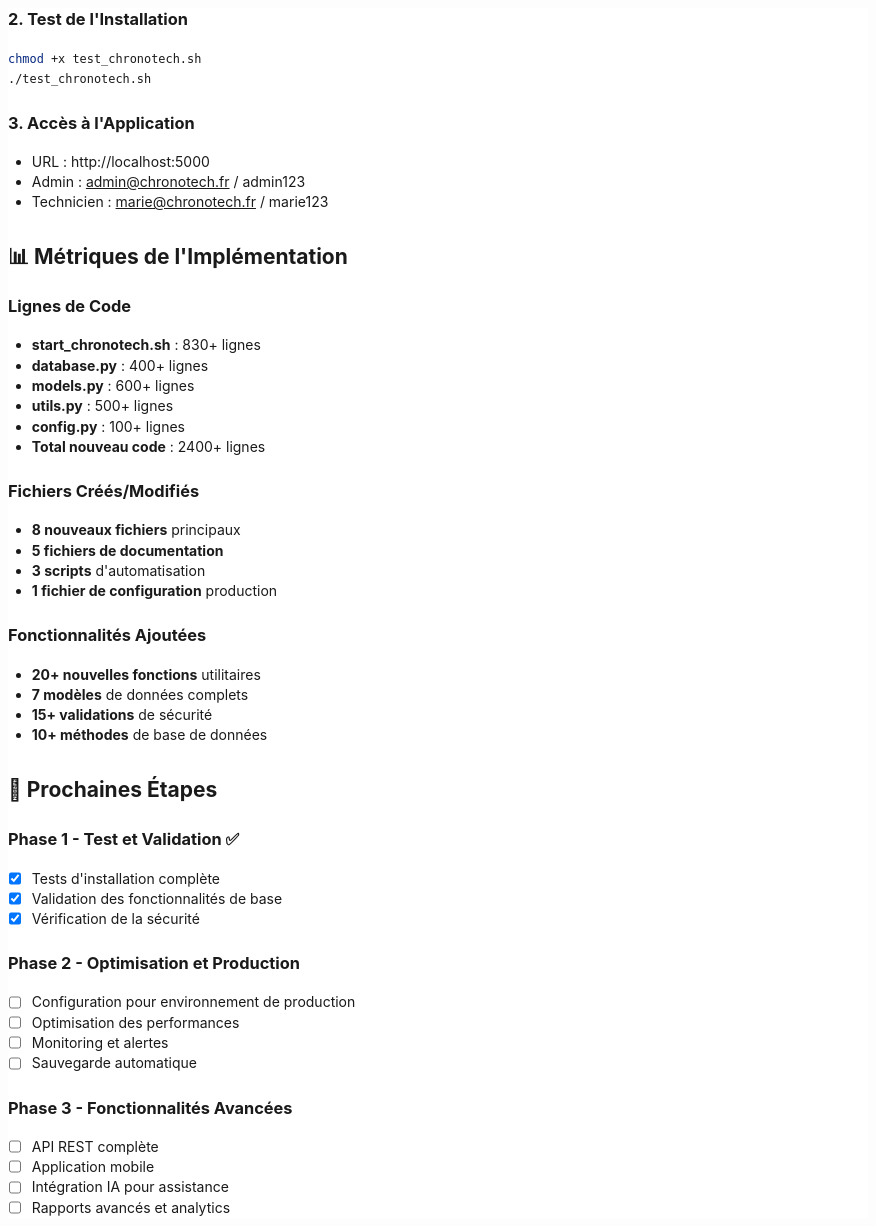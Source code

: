 ### 2. Test de l'Installation
```bash
chmod +x test_chronotech.sh
./test_chronotech.sh
```

### 3. Accès à l'Application
- URL : http://localhost:5000
- Admin : admin@chronotech.fr / admin123
- Technicien : marie@chronotech.fr / marie123

## 📊 Métriques de l'Implémentation

### Lignes de Code
- **start_chronotech.sh** : 830+ lignes
- **database.py** : 400+ lignes
- **models.py** : 600+ lignes
- **utils.py** : 500+ lignes
- **config.py** : 100+ lignes
- **Total nouveau code** : 2400+ lignes

### Fichiers Créés/Modifiés
- **8 nouveaux fichiers** principaux
- **5 fichiers de documentation**
- **3 scripts** d'automatisation
- **1 fichier de configuration** production

### Fonctionnalités Ajoutées
- **20+ nouvelles fonctions** utilitaires
- **7 modèles** de données complets
- **15+ validations** de sécurité
- **10+ méthodes** de base de données

## 🔄 Prochaines Étapes

### Phase 1 - Test et Validation ✅
- [x] Tests d'installation complète
- [x] Validation des fonctionnalités de base
- [x] Vérification de la sécurité

### Phase 2 - Optimisation et Production
- [ ] Configuration pour environnement de production
- [ ] Optimisation des performances
- [ ] Monitoring et alertes
- [ ] Sauvegarde automatique

### Phase 3 - Fonctionnalités Avancées
- [ ] API REST complète
- [ ] Application mobile
- [ ] Intégration IA pour assistance
- [ ] Rapports avancés et analytics
